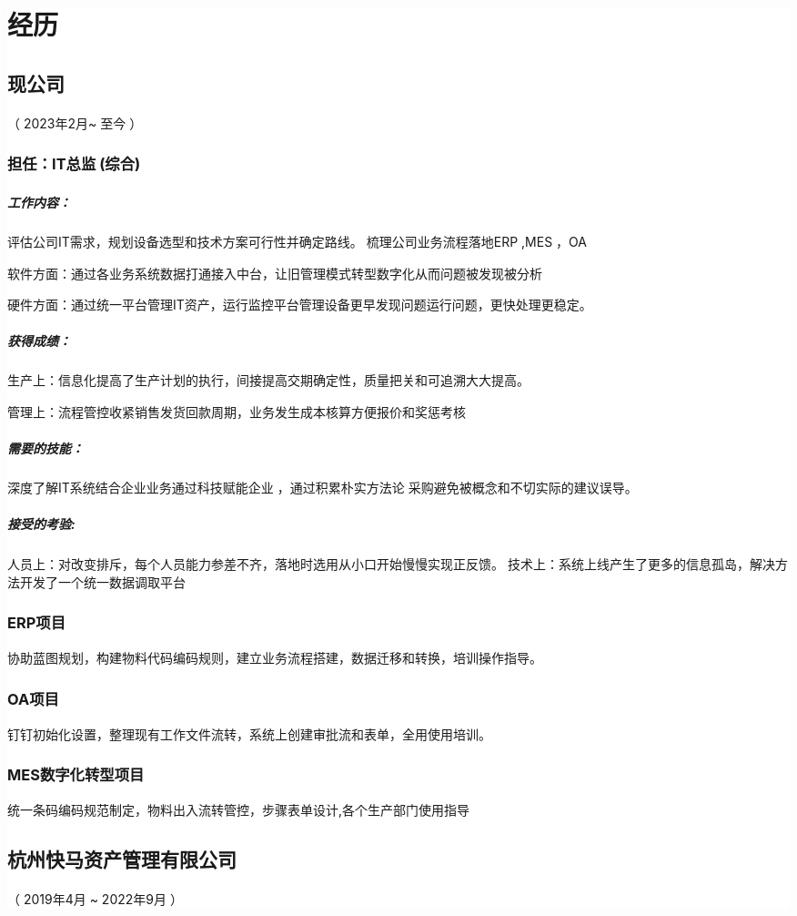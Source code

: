 

# 经历



##  现公司 

（ 2023年2月~ 至今 ）

### 担任：IT总监 (综合)

##### 工作内容：

评估公司IT需求，规划设备选型和技术方案可行性并确定路线。
梳理公司业务流程落地ERP ,MES ，OA

软件方面：通过各业务系统数据打通接入中台，让旧管理模式转型数字化从而问题被发现被分析     

硬件方面：通过统一平台管理IT资产，运行监控平台管理设备更早发现问题运行问题，更快处理更稳定。   

##### 获得成绩：

生产上：信息化提高了生产计划的执行，间接提高交期确定性，质量把关和可追溯大大提高。

管理上：流程管控收紧销售发货回款周期，业务发生成本核算方便报价和奖惩考核


##### 需要的技能：
深度了解IT系统结合企业业务通过科技赋能企业 ，通过积累朴实方法论 采购避免被概念和不切实际的建议误导。

##### 接受的考验:

人员上：对改变排斥，每个人员能力参差不齐，落地时选用从小口开始慢慢实现正反馈。
技术上：系统上线产生了更多的信息孤岛，解决方法开发了一个统一数据调取平台



### ERP项目

协助蓝图规划，构建物料代码编码规则，建立业务流程搭建，数据迁移和转换，培训操作指导。

### OA项目

钉钉初始化设置，整理现有工作文件流转，系统上创建审批流和表单，全用使用培训。

### MES数字化转型项目 

统一条码编码规范制定，物料出入流转管控，步骤表单设计,各个生产部门使用指导



## 杭州快马资产管理有限公司 

（ 2019年4月 ~ 2022年9月 ）


